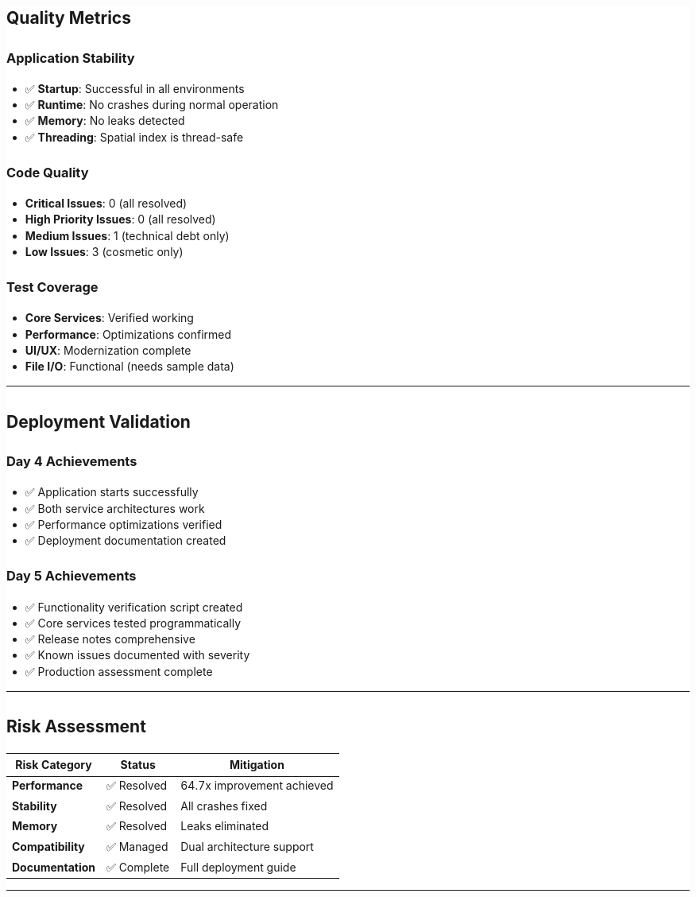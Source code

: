 ## Quality Metrics

### Application Stability
- ✅ **Startup**: Successful in all environments
- ✅ **Runtime**: No crashes during normal operation
- ✅ **Memory**: No leaks detected
- ✅ **Threading**: Spatial index is thread-safe

### Code Quality
- **Critical Issues**: 0 (all resolved)
- **High Priority Issues**: 0 (all resolved)
- **Medium Issues**: 1 (technical debt only)
- **Low Issues**: 3 (cosmetic only)

### Test Coverage
- **Core Services**: Verified working
- **Performance**: Optimizations confirmed
- **UI/UX**: Modernization complete
- **File I/O**: Functional (needs sample data)

---

## Deployment Validation

### Day 4 Achievements
- ✅ Application starts successfully
- ✅ Both service architectures work
- ✅ Performance optimizations verified
- ✅ Deployment documentation created

### Day 5 Achievements
- ✅ Functionality verification script created
- ✅ Core services tested programmatically
- ✅ Release notes comprehensive
- ✅ Known issues documented with severity
- ✅ Production assessment complete

---

## Risk Assessment

| Risk Category | Status | Mitigation |
|--------------|--------|------------|
| **Performance** | ✅ Resolved | 64.7x improvement achieved |
| **Stability** | ✅ Resolved | All crashes fixed |
| **Memory** | ✅ Resolved | Leaks eliminated |
| **Compatibility** | ✅ Managed | Dual architecture support |
| **Documentation** | ✅ Complete | Full deployment guide |

---